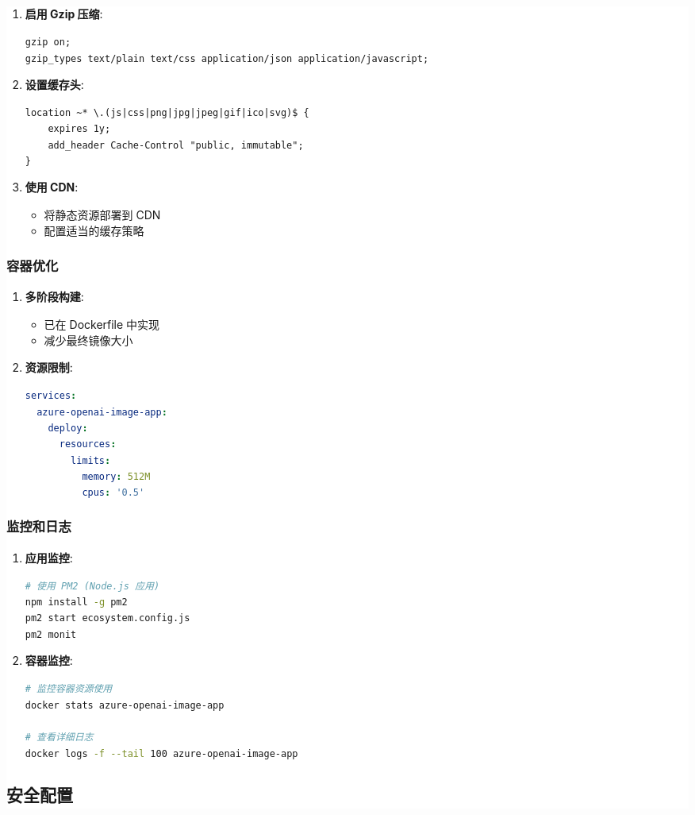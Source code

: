 1. **启用 Gzip 压缩**:
   ```nginx
   gzip on;
   gzip_types text/plain text/css application/json application/javascript;
   ```

2. **设置缓存头**:
   ```nginx
   location ~* \.(js|css|png|jpg|jpeg|gif|ico|svg)$ {
       expires 1y;
       add_header Cache-Control "public, immutable";
   }
   ```

3. **使用 CDN**:
   - 将静态资源部署到 CDN
   - 配置适当的缓存策略

### 容器优化

1. **多阶段构建**:
   - 已在 Dockerfile 中实现
   - 减少最终镜像大小

2. **资源限制**:
   ```yaml
   services:
     azure-openai-image-app:
       deploy:
         resources:
           limits:
             memory: 512M
             cpus: '0.5'
   ```

### 监控和日志

1. **应用监控**:
   ```bash
   # 使用 PM2 (Node.js 应用)
   npm install -g pm2
   pm2 start ecosystem.config.js
   pm2 monit
   ```

2. **容器监控**:
   ```bash
   # 监控容器资源使用
   docker stats azure-openai-image-app
   
   # 查看详细日志
   docker logs -f --tail 100 azure-openai-image-app
   ```

## 安全配置
